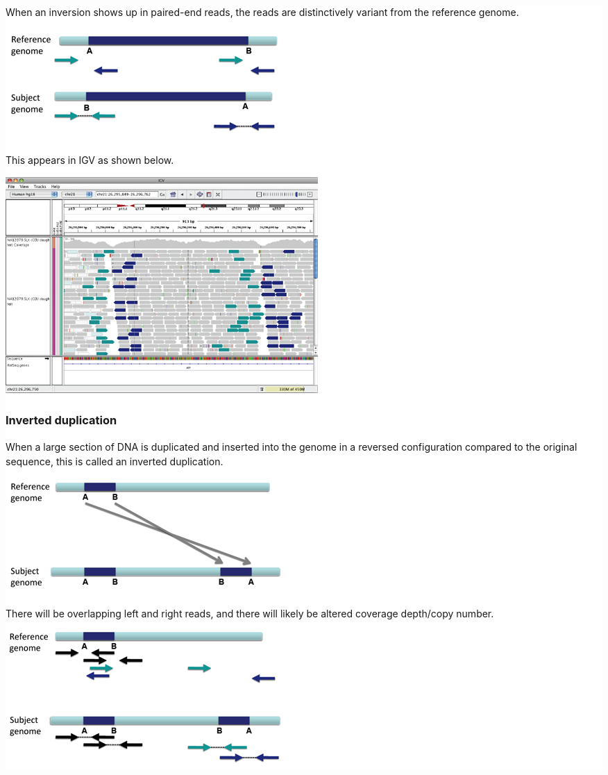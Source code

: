 When an inversion shows up in paired-end reads, the reads are distinctively variant from the reference genome.

![](../../img/inversion_reads.jpg)

This appears in IGV as shown below.

![](../../img/inversion_colors.jpg)

### Inverted duplication

When a large section of DNA is duplicated and inserted into the genome in a reversed configuration compared to the original sequence, this is called an inverted duplication.

![](../../img/invdupe.jpg)

There will be overlapping left and right reads, and there will likely be altered coverage depth/copy number.

![](../../img/invdupe_reads.jpg)
